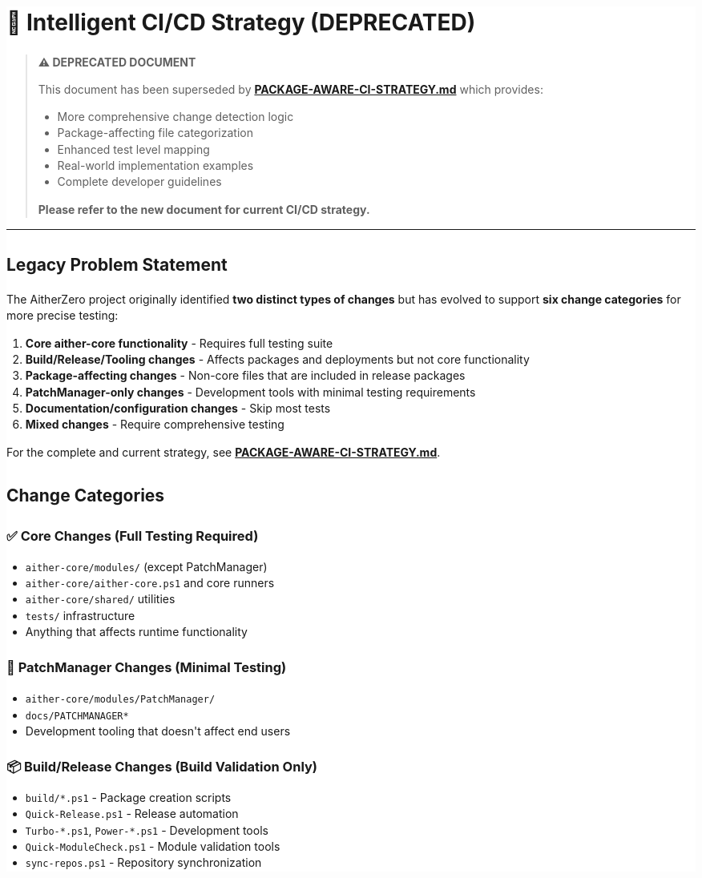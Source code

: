 # 🤖 Intelligent CI/CD Strategy (DEPRECATED)

> **⚠️ DEPRECATED DOCUMENT**
>
> This document has been superseded by **[PACKAGE-AWARE-CI-STRATEGY.md](./PACKAGE-AWARE-CI-STRATEGY.md)** which provides:
>
> - More comprehensive change detection logic
> - Package-affecting file categorization
> - Enhanced test level mapping
> - Real-world implementation examples
> - Complete developer guidelines
>
> **Please refer to the new document for current CI/CD strategy.**

---

## Legacy Problem Statement

The AitherZero project originally identified **two distinct types of changes** but has evolved to support **six change categories** for more precise testing:

1. **Core aither-core functionality** - Requires full testing suite
2. **Build/Release/Tooling changes** - Affects packages and deployments but not core functionality
3. **Package-affecting changes** - Non-core files that are included in release packages
4. **PatchManager-only changes** - Development tools with minimal testing requirements
5. **Documentation/configuration changes** - Skip most tests
6. **Mixed changes** - Require comprehensive testing

For the complete and current strategy, see **[PACKAGE-AWARE-CI-STRATEGY.md](./PACKAGE-AWARE-CI-STRATEGY.md)**.

## Change Categories

### ✅ **Core Changes** (Full Testing Required)
- `aither-core/modules/` (except PatchManager)
- `aither-core/aither-core.ps1` and core runners
- `aither-core/shared/` utilities
- `tests/` infrastructure
- Anything that affects runtime functionality

### 🔄 **PatchManager Changes** (Minimal Testing)
- `aither-core/modules/PatchManager/`
- `docs/PATCHMANAGER*`
- Development tooling that doesn't affect end users

### 📦 **Build/Release Changes** (Build Validation Only)
- `build/*.ps1` - Package creation scripts
- `Quick-Release.ps1` - Release automation
- `Turbo-*.ps1`, `Power-*.ps1` - Development tools
- `Quick-ModuleCheck.ps1` - Module validation tools
- `sync-repos.ps1` - Repository synchronization
